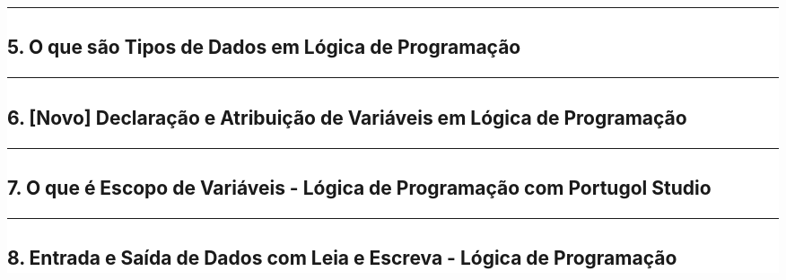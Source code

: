 - - -
## 5. O que são Tipos de Dados em Lógica de Programação
 <iframe allowfullscreen='allowfullscreen'
         mozallowfullscreen='mozallowfullscreen'
         msallowfullscreen='msallowfullscreen'
         oallowfullscreen='oallowfullscreen'
         webkitallowfullscreen='webkitallowfullscreen'
         width='560' height='315'
         frameborder='0'
         allow='accelerometer; autoplay; clipboard-write; encrypted-media; gyroscope; picture-in-picture'
         src='https://www.youtube.com/embed/CSd0Jb54NkQ'>
 </iframe>

- - -
## 6. [Novo] Declaração e Atribuição de Variáveis em Lógica de Programação
 <iframe allowfullscreen='allowfullscreen'
         mozallowfullscreen='mozallowfullscreen'
         msallowfullscreen='msallowfullscreen'
         oallowfullscreen='oallowfullscreen'
         webkitallowfullscreen='webkitallowfullscreen'
         width='560' height='315'
         frameborder='0'
         allow='accelerometer; autoplay; clipboard-write; encrypted-media; gyroscope; picture-in-picture'
         src='https://www.youtube.com/embed/yXRglSXfYnE'>
 </iframe>

- - -
## 7. O que é Escopo de Variáveis - Lógica de Programação com Portugol Studio
 <iframe allowfullscreen='allowfullscreen'
         mozallowfullscreen='mozallowfullscreen'
         msallowfullscreen='msallowfullscreen'
         oallowfullscreen='oallowfullscreen'
         webkitallowfullscreen='webkitallowfullscreen'
         width='560' height='315'
         frameborder='0'
         allow='accelerometer; autoplay; clipboard-write; encrypted-media; gyroscope; picture-in-picture'
         src='https://www.youtube.com/embed/7zok7bpvXGU'>
 </iframe>

- - -
## 8. Entrada e Saída de Dados com Leia e Escreva - Lógica de Programação
 <iframe allowfullscreen='allowfullscreen'
         mozallowfullscreen='mozallowfullscreen'
         msallowfullscreen='msallowfullscreen'
         oallowfullscreen='oallowfullscreen'
         webkitallowfullscreen='webkitallowfullscreen'
         width='560' height='315'
         frameborder='0'
         allow='accelerometer; autoplay; clipboard-write; encrypted-media; gyroscope; picture-in-picture'
         src='https://www.youtube.com/embed/3fgv8CgZkvE'>
 </iframe>
